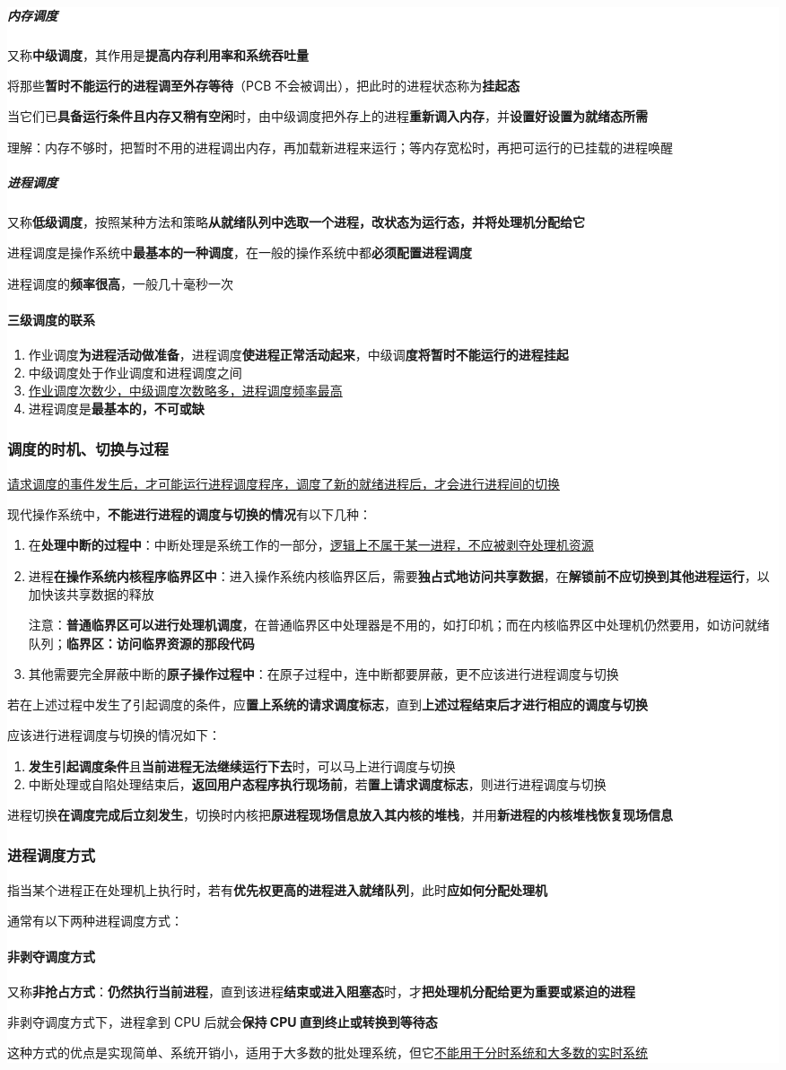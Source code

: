 ##### 内存调度

又称**中级调度**，其作用是**提高内存利用率和系统吞吐量**

将那些**暂时不能运行的进程调至外存等待**（PCB 不会被调出），把此时的进程状态称为**挂起态**

当它们已**具备运行条件且内存又稍有空闲**时，由中级调度把外存上的进程**重新调入内存**，并**设置好设置为就绪态所需**

理解：内存不够时，把暂时不用的进程调出内存，再加载新进程来运行；等内存宽松时，再把可运行的已挂载的进程唤醒

##### 进程调度

又称**低级调度**，按照某种方法和策略**从就绪队列中选取一个进程，改状态为运行态，并将处理机分配给它**

进程调度是操作系统中**最基本的一种调度**，在一般的操作系统中都**必须配置进程调度**

进程调度的**频率很高**，一般几十毫秒一次

#### 三级调度的联系

1. 作业调度**为进程活动做准备**，进程调度**使进程正常活动起来**，中级调**度将暂时不能运行的进程挂起**
2. 中级调度处于作业调度和进程调度之间
3. <u>作业调度次数少，中级调度次数略多，进程调度频率最高</u>
4. 进程调度是**最基本的，不可或缺**

### 调度的时机、切换与过程

<u>请求调度的事件发生后，才可能运行进程调度程序，调度了新的就绪进程后，才会进行进程间的切换</u>

现代操作系统中，**不能进行进程的调度与切换的情况**有以下几种：

1. 在**处理中断的过程中**：中断处理是系统工作的一部分，<u>逻辑上不属于某一进程，不应被剥夺处理机资源</u>

2. 进程**在操作系统内核程序临界区中**：进入操作系统内核临界区后，需要**独占式地访问共享数据**，在**解锁前不应切换到其他进程运行**，以加快该共享数据的释放

   注意：**普通临界区可以进行处理机调度**，在普通临界区中处理器是不用的，如打印机；而在内核临界区中处理机仍然要用，如访问就绪队列；**临界区：访问临界资源的那段代码**

3. 其他需要完全屏蔽中断的**原子操作过程中**：在原子过程中，连中断都要屏蔽，更不应该进行进程调度与切换

若在上述过程中发生了引起调度的条件，应**置上系统的请求调度标志**，直到**上述过程结束后才进行相应的调度与切换**

应该进行进程调度与切换的情况如下：

1. **发生引起调度条件**且**当前进程无法继续运行下去**时，可以马上进行调度与切换
2. 中断处理或自陷处理结束后，**返回用户态程序执行现场前**，若**置上请求调度标志**，则进行进程调度与切换

进程切换**在调度完成后立刻发生**，切换时内核把**原进程现场信息放入其内核的堆栈**，并用**新进程的内核堆栈恢复现场信息**

### 进程调度方式

指当某个进程正在处理机上执行时，若有**优先权更高的进程进入就绪队列**，此时**应如何分配处理机**

通常有以下两种进程调度方式：

#### 非剥夺调度方式

又称**非抢占方式**：**仍然执行当前进程**，直到该进程**结束或进入阻塞态**时，才**把处理机分配给更为重要或紧迫的进程**

非剥夺调度方式下，进程拿到 CPU 后就会**保持 CPU 直到终止或转换到等待态**

这种方式的优点是实现简单、系统开销小，适用于大多数的批处理系统，但它<u>不能用于分时系统和大多数的实时系统</u>
